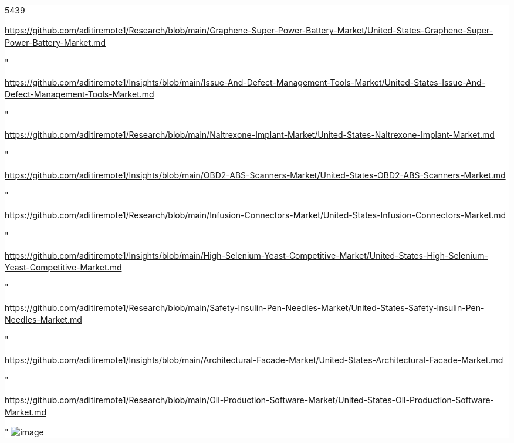 5439</p><p><a href="https://github.com/aditiremote1/Research/blob/main/Graphene-Super-Power-Battery-Market/United-States-Graphene-Super-Power-Battery-Market.md">https://github.com/aditiremote1/Research/blob/main/Graphene-Super-Power-Battery-Market/United-States-Graphene-Super-Power-Battery-Market.md</a></p>"<p><a href="https://github.com/aditiremote1/Insights/blob/main/Issue-And-Defect-Management-Tools-Market/United-States-Issue-And-Defect-Management-Tools-Market.md">https://github.com/aditiremote1/Insights/blob/main/Issue-And-Defect-Management-Tools-Market/United-States-Issue-And-Defect-Management-Tools-Market.md</a></p>"<p><a href="https://github.com/aditiremote1/Research/blob/main/Naltrexone-Implant-Market/United-States-Naltrexone-Implant-Market.md">https://github.com/aditiremote1/Research/blob/main/Naltrexone-Implant-Market/United-States-Naltrexone-Implant-Market.md</a></p>"<p><a href="https://github.com/aditiremote1/Insights/blob/main/OBD2-ABS-Scanners-Market/United-States-OBD2-ABS-Scanners-Market.md">https://github.com/aditiremote1/Insights/blob/main/OBD2-ABS-Scanners-Market/United-States-OBD2-ABS-Scanners-Market.md</a></p>"<p><a href="https://github.com/aditiremote1/Research/blob/main/Infusion-Connectors-Market/United-States-Infusion-Connectors-Market.md">https://github.com/aditiremote1/Research/blob/main/Infusion-Connectors-Market/United-States-Infusion-Connectors-Market.md</a></p>"<p><a href="https://github.com/aditiremote1/Insights/blob/main/High-Selenium-Yeast-Competitive-Market/United-States-High-Selenium-Yeast-Competitive-Market.md">https://github.com/aditiremote1/Insights/blob/main/High-Selenium-Yeast-Competitive-Market/United-States-High-Selenium-Yeast-Competitive-Market.md</a></p>"<p><a href="https://github.com/aditiremote1/Research/blob/main/Safety-Insulin-Pen-Needles-Market/United-States-Safety-Insulin-Pen-Needles-Market.md">https://github.com/aditiremote1/Research/blob/main/Safety-Insulin-Pen-Needles-Market/United-States-Safety-Insulin-Pen-Needles-Market.md</a></p>"<p><a href="https://github.com/aditiremote1/Insights/blob/main/Architectural-Facade-Market/United-States-Architectural-Facade-Market.md">https://github.com/aditiremote1/Insights/blob/main/Architectural-Facade-Market/United-States-Architectural-Facade-Market.md</a></p>"<p><a href="https://github.com/aditiremote1/Research/blob/main/Oil-Production-Software-Market/United-States-Oil-Production-Software-Market.md">https://github.com/aditiremote1/Research/blob/main/Oil-Production-Software-Market/United-States-Oil-Production-Software-Market.md</a></p>"
![image](https://github.com/user-attachments/assets/b8bdfef7-c8d0-48ba-a0f6-b939c6d560fa)
